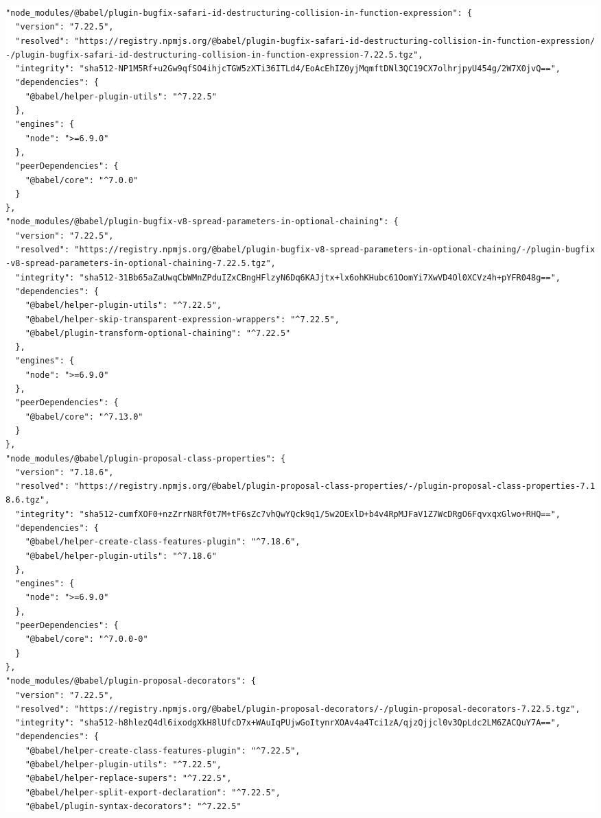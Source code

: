     "node_modules/@babel/plugin-bugfix-safari-id-destructuring-collision-in-function-expression": {
      "version": "7.22.5",
      "resolved": "https://registry.npmjs.org/@babel/plugin-bugfix-safari-id-destructuring-collision-in-function-expression/-/plugin-bugfix-safari-id-destructuring-collision-in-function-expression-7.22.5.tgz",
      "integrity": "sha512-NP1M5Rf+u2Gw9qfSO4ihjcTGW5zXTi36ITLd4/EoAcEhIZ0yjMqmftDNl3QC19CX7olhrjpyU454g/2W7X0jvQ==",
      "dependencies": {
        "@babel/helper-plugin-utils": "^7.22.5"
      },
      "engines": {
        "node": ">=6.9.0"
      },
      "peerDependencies": {
        "@babel/core": "^7.0.0"
      }
    },
    "node_modules/@babel/plugin-bugfix-v8-spread-parameters-in-optional-chaining": {
      "version": "7.22.5",
      "resolved": "https://registry.npmjs.org/@babel/plugin-bugfix-v8-spread-parameters-in-optional-chaining/-/plugin-bugfix-v8-spread-parameters-in-optional-chaining-7.22.5.tgz",
      "integrity": "sha512-31Bb65aZaUwqCbWMnZPduIZxCBngHFlzyN6Dq6KAJjtx+lx6ohKHubc61OomYi7XwVD4Ol0XCVz4h+pYFR048g==",
      "dependencies": {
        "@babel/helper-plugin-utils": "^7.22.5",
        "@babel/helper-skip-transparent-expression-wrappers": "^7.22.5",
        "@babel/plugin-transform-optional-chaining": "^7.22.5"
      },
      "engines": {
        "node": ">=6.9.0"
      },
      "peerDependencies": {
        "@babel/core": "^7.13.0"
      }
    },
    "node_modules/@babel/plugin-proposal-class-properties": {
      "version": "7.18.6",
      "resolved": "https://registry.npmjs.org/@babel/plugin-proposal-class-properties/-/plugin-proposal-class-properties-7.18.6.tgz",
      "integrity": "sha512-cumfXOF0+nzZrrN8Rf0t7M+tF6sZc7vhQwYQck9q1/5w2OExlD+b4v4RpMJFaV1Z7WcDRgO6FqvxqxGlwo+RHQ==",
      "dependencies": {
        "@babel/helper-create-class-features-plugin": "^7.18.6",
        "@babel/helper-plugin-utils": "^7.18.6"
      },
      "engines": {
        "node": ">=6.9.0"
      },
      "peerDependencies": {
        "@babel/core": "^7.0.0-0"
      }
    },
    "node_modules/@babel/plugin-proposal-decorators": {
      "version": "7.22.5",
      "resolved": "https://registry.npmjs.org/@babel/plugin-proposal-decorators/-/plugin-proposal-decorators-7.22.5.tgz",
      "integrity": "sha512-h8hlezQ4dl6ixodgXkH8lUfcD7x+WAuIqPUjwGoItynrXOAv4a4Tci1zA/qjzQjjcl0v3QpLdc2LM6ZACQuY7A==",
      "dependencies": {
        "@babel/helper-create-class-features-plugin": "^7.22.5",
        "@babel/helper-plugin-utils": "^7.22.5",
        "@babel/helper-replace-supers": "^7.22.5",
        "@babel/helper-split-export-declaration": "^7.22.5",
        "@babel/plugin-syntax-decorators": "^7.22.5"